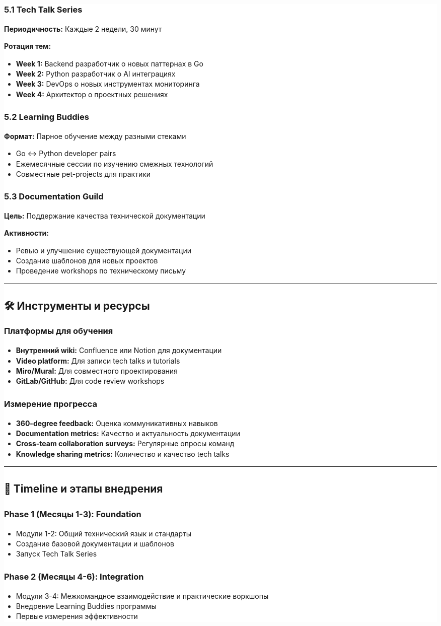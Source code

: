 ### 5.1 Tech Talk Series
**Периодичность:** Каждые 2 недели, 30 минут

**Ротация тем:**
- **Week 1:** Backend разработчик о новых паттернах в Go
- **Week 2:** Python разработчик о AI интеграциях
- **Week 3:** DevOps о новых инструментах мониторинга
- **Week 4:** Архитектор о проектных решениях

### 5.2 Learning Buddies
**Формат:** Парное обучение между разными стеками

- Go ↔ Python developer pairs
- Ежемесячные сессии по изучению смежных технологий
- Совместные pet-projects для практики

### 5.3 Documentation Guild
**Цель:** Поддержание качества технической документации

**Активности:**
- Ревью и улучшение существующей документации
- Создание шаблонов для новых проектов
- Проведение workshops по техническому письму

---

## 🛠️ Инструменты и ресурсы

### Платформы для обучения
- **Внутренний wiki:** Confluence или Notion для документации
- **Video platform:** Для записи tech talks и tutorials
- **Miro/Mural:** Для совместного проектирования
- **GitLab/GitHub:** Для code review workshops

### Измерение прогресса
- **360-degree feedback:** Оценка коммуникативных навыков
- **Documentation metrics:** Качество и актуальность документации
- **Cross-team collaboration surveys:** Регулярные опросы команд
- **Knowledge sharing metrics:** Количество и качество tech talks

---

## 📅 Timeline и этапы внедрения

### Phase 1 (Месяцы 1-3): Foundation
- Модули 1-2: Общий технический язык и стандарты
- Создание базовой документации и шаблонов
- Запуск Tech Talk Series

### Phase 2 (Месяцы 4-6): Integration  
- Модули 3-4: Межкомандное взаимодействие и практические воркшопы
- Внедрение Learning Buddies программы
- Первые измерения эффективности

